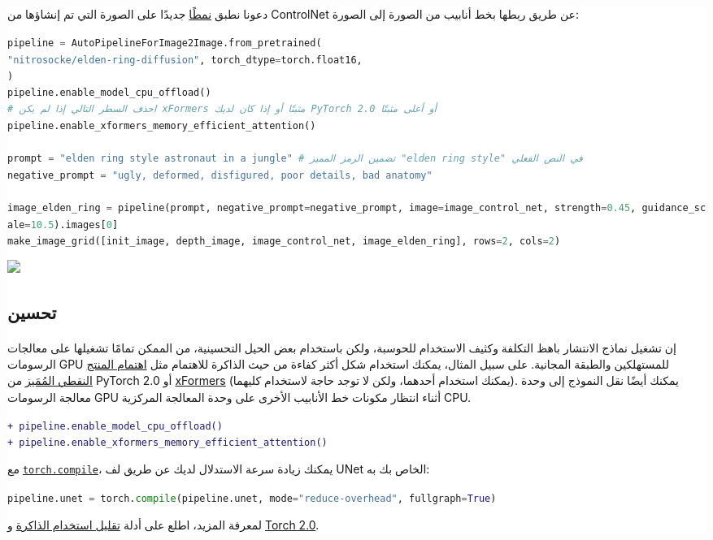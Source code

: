 دعونا نطبق [نمطًا](https://huggingface.co/nitrosocke/elden-ring-diffusion) جديدًا على الصورة التي تم إنشاؤها من ControlNet عن طريق ربطها بخط أنابيب من الصورة إلى الصورة:

```py
pipeline = AutoPipelineForImage2Image.from_pretrained(
"nitrosocke/elden-ring-diffusion", torch_dtype=torch.float16,
)
pipeline.enable_model_cpu_offload()
# احذف السطر التالي إذا لم يكن xFormers مثبتًا أو إذا كان لديك PyTorch 2.0 أو أعلى مثبتًا
pipeline.enable_xformers_memory_efficient_attention()

prompt = "elden ring style astronaut in a jungle" # تضمين الرمز المميز "elden ring style" في النص الفعلي
negative_prompt = "ugly, deformed, disfigured, poor details, bad anatomy"

image_elden_ring = pipeline(prompt, negative_prompt=negative_prompt, image=image_control_net, strength=0.45, guidance_scale=10.5).images[0]
make_image_grid([init_image, depth_image, image_control_net, image_elden_ring], rows=2, cols=2)
```

<div class="flex justify-center">
<img src="https://huggingface.co/datasets/huggingface/documentation-images/resolve/main/diffusers/img2img-elden-ring.png">
</div>

## تحسين

إن تشغيل نماذج الانتشار باهظ التكلفة وكثيف الاستخدام للحوسبة، ولكن باستخدام بعض الحيل التحسينية، من الممكن تمامًا تشغيلها على معالجات الرسومات GPU للمستهلكين والطبقة المجانية. على سبيل المثال، يمكنك استخدام شكل أكثر كفاءة من حيث الذاكرة للاهتمام مثل [اهتمام المنتج النقطي المُمَيز](../optimization/torch2.0#scaled-dot-product-attention) من PyTorch 2.0 أو [xFormers](../optimization/xformers) (يمكنك استخدام أحدهما، ولكن لا توجد حاجة لاستخدام كليهما). يمكنك أيضًا نقل النموذج إلى وحدة معالجة الرسومات GPU أثناء انتظار مكونات خط الأنابيب الأخرى على وحدة المعالجة المركزية CPU.

```diff
+ pipeline.enable_model_cpu_offload()
+ pipeline.enable_xformers_memory_efficient_attention()
```

مع [`torch.compile`](../optimization/torch2.0#torchcompile)، يمكنك زيادة سرعة الاستدلال لديك عن طريق لف UNet الخاص بك به:

```py
pipeline.unet = torch.compile(pipeline.unet, mode="reduce-overhead", fullgraph=True)
```

لمعرفة المزيد، اطلع على أدلة [تقليل استخدام الذاكرة](../optimization/memory) و [Torch 2.0](../optimization/torch2.0).